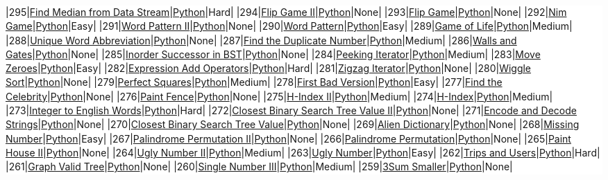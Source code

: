 |295|[Find Median from Data Stream](https://leetcode.com/problems/find-median-from-data-stream)|[Python](./algorithms/295.%20Find%20Median%20from%20Data%20Stream.py)|Hard|
|294|[Flip Game II](https://leetcode.com/problems/flip-game-ii)|[Python](./algorithms/294.%20Flip%20Game%20II.py)|None|
|293|[Flip Game](https://leetcode.com/problems/flip-game)|[Python](./algorithms/293.%20Flip%20Game.py)|None|
|292|[Nim Game](https://leetcode.com/problems/nim-game)|[Python](./algorithms/292.%20Nim%20Game.py)|Easy|
|291|[Word Pattern II](https://leetcode.com/problems/word-pattern-ii)|[Python](./algorithms/291.%20Word%20Pattern%20II.py)|None|
|290|[Word Pattern](https://leetcode.com/problems/word-pattern)|[Python](./algorithms/290.%20Word%20Pattern.py)|Easy|
|289|[Game of Life](https://leetcode.com/problems/game-of-life)|[Python](./algorithms/289.%20Game%20of%20Life.py)|Medium|
|288|[Unique Word Abbreviation](https://leetcode.com/problems/unique-word-abbreviation)|[Python](./algorithms/288.%20Unique%20Word%20Abbreviation.py)|None|
|287|[Find the Duplicate Number](https://leetcode.com/problems/find-the-duplicate-number)|[Python](./algorithms/287.%20Find%20the%20Duplicate%20Number.py)|Medium|
|286|[Walls and Gates](https://leetcode.com/problems/walls-and-gates)|[Python](./algorithms/286.%20Walls%20and%20Gates.py)|None|
|285|[Inorder Successor in BST](https://leetcode.com/problems/inorder-successor-in-bst)|[Python](./algorithms/285.%20Inorder%20Successor%20in%20BST.py)|None|
|284|[Peeking Iterator](https://leetcode.com/problems/peeking-iterator)|[Python](./algorithms/284.%20Peeking%20Iterator.py)|Medium|
|283|[Move Zeroes](https://leetcode.com/problems/move-zeroes)|[Python](./algorithms/283.%20Move%20Zeroes.py)|Easy|
|282|[Expression Add Operators](https://leetcode.com/problems/expression-add-operators)|[Python](./algorithms/282.%20Expression%20Add%20Operators.py)|Hard|
|281|[Zigzag Iterator](https://leetcode.com/problems/zigzag-iterator)|[Python](./algorithms/281.%20Zigzag%20Iterator.py)|None|
|280|[Wiggle Sort](https://leetcode.com/problems/wiggle-sort)|[Python](./algorithms/280.%20Wiggle%20Sort.py)|None|
|279|[Perfect Squares](https://leetcode.com/problems/perfect-squares)|[Python](./algorithms/279.%20Perfect%20Squares.py)|Medium|
|278|[First Bad Version](https://leetcode.com/problems/first-bad-version)|[Python](./algorithms/278.%20First%20Bad%20Version.py)|Easy|
|277|[Find the Celebrity](https://leetcode.com/problems/find-the-celebrity)|[Python](./algorithms/277.%20Find%20the%20Celebrity.py)|None|
|276|[Paint Fence](https://leetcode.com/problems/paint-fence)|[Python](./algorithms/276.%20Paint%20Fence.py)|None|
|275|[H-Index II](https://leetcode.com/problems/h-index-ii)|[Python](./algorithms/275.%20H-Index%20II.py)|Medium|
|274|[H-Index](https://leetcode.com/problems/h-index)|[Python](./algorithms/274.%20H-Index.py)|Medium|
|273|[Integer to English Words](https://leetcode.com/problems/integer-to-english-words)|[Python](./algorithms/273.%20Integer%20to%20English%20Words.py)|Hard|
|272|[Closest Binary Search Tree Value II](https://leetcode.com/problems/closest-binary-search-tree-value-ii)|[Python](./algorithms/272.%20Closest%20Binary%20Search%20Tree%20Value%20II.py)|None|
|271|[Encode and Decode Strings](https://leetcode.com/problems/encode-and-decode-strings)|[Python](./algorithms/271.%20Encode%20and%20Decode%20Strings.py)|None|
|270|[Closest Binary Search Tree Value](https://leetcode.com/problems/closest-binary-search-tree-value)|[Python](./algorithms/270.%20Closest%20Binary%20Search%20Tree%20Value.py)|None|
|269|[Alien Dictionary](https://leetcode.com/problems/alien-dictionary)|[Python](./algorithms/269.%20Alien%20Dictionary.py)|None|
|268|[Missing Number](https://leetcode.com/problems/missing-number)|[Python](./algorithms/268.%20Missing%20Number.py)|Easy|
|267|[Palindrome Permutation II](https://leetcode.com/problems/palindrome-permutation-ii)|[Python](./algorithms/267.%20Palindrome%20Permutation%20II.py)|None|
|266|[Palindrome Permutation](https://leetcode.com/problems/palindrome-permutation)|[Python](./algorithms/266.%20Palindrome%20Permutation.py)|None|
|265|[Paint House II](https://leetcode.com/problems/paint-house-ii)|[Python](./algorithms/265.%20Paint%20House%20II.py)|None|
|264|[Ugly Number II](https://leetcode.com/problems/ugly-number-ii)|[Python](./algorithms/264.%20Ugly%20Number%20II.py)|Medium|
|263|[Ugly Number](https://leetcode.com/problems/ugly-number)|[Python](./algorithms/263.%20Ugly%20Number.py)|Easy|
|262|[Trips and Users](https://leetcode.com/problems/trips-and-users)|[Python](./algorithms/262.%20Trips%20and%20Users.py)|Hard|
|261|[Graph Valid Tree](https://leetcode.com/problems/graph-valid-tree)|[Python](./algorithms/261.%20Graph%20Valid%20Tree.py)|None|
|260|[Single Number III](https://leetcode.com/problems/single-number-iii)|[Python](./algorithms/260.%20Single%20Number%20III.py)|Medium|
|259|[3Sum Smaller](https://leetcode.com/problems/3sum-smaller)|[Python](./algorithms/259.%203Sum%20Smaller.py)|None|